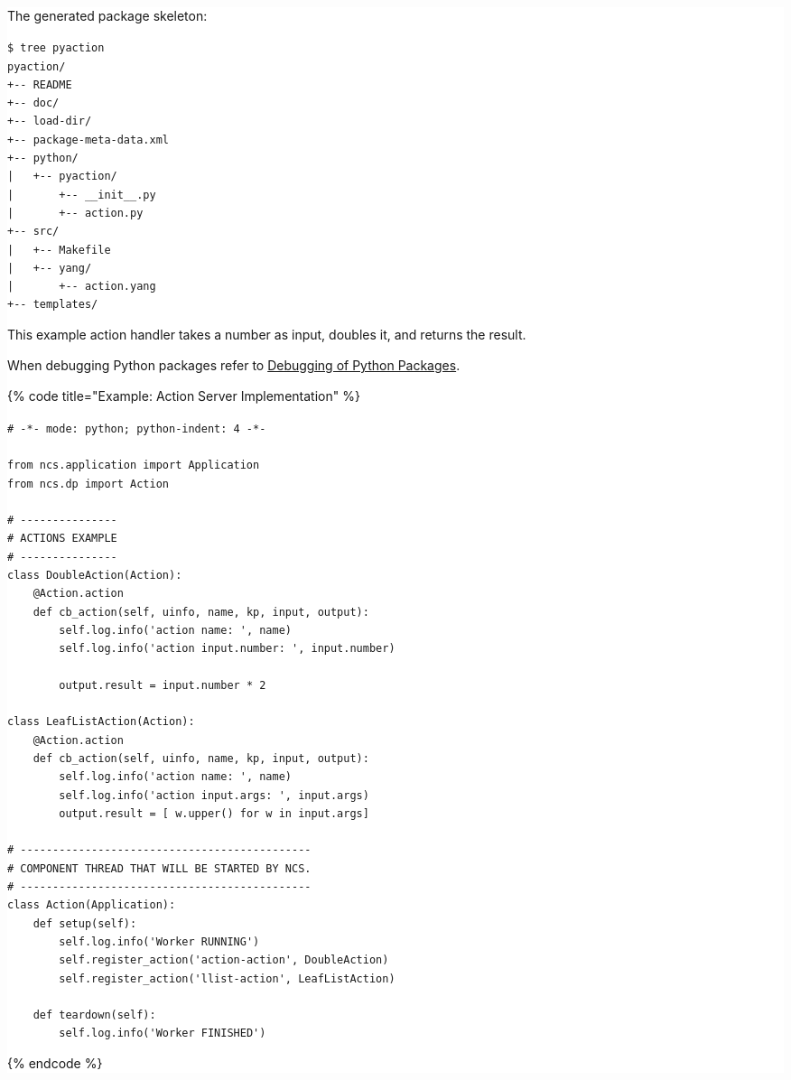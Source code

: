 The generated package skeleton:

```
$ tree pyaction
pyaction/
+-- README
+-- doc/
+-- load-dir/
+-- package-meta-data.xml
+-- python/
|   +-- pyaction/
|       +-- __init__.py
|       +-- action.py
+-- src/
|   +-- Makefile
|   +-- yang/
|       +-- action.yang
+-- templates/
```

This example action handler takes a number as input, doubles it, and returns the result.

When debugging Python packages refer to [Debugging of Python Packages](../nso-vms/nso-python-vm.md#debugging-of-python-packages).

{% code title="Example: Action Server Implementation" %}
```
# -*- mode: python; python-indent: 4 -*-

from ncs.application import Application
from ncs.dp import Action

# ---------------
# ACTIONS EXAMPLE
# ---------------
class DoubleAction(Action):
    @Action.action
    def cb_action(self, uinfo, name, kp, input, output):
        self.log.info('action name: ', name)
        self.log.info('action input.number: ', input.number)

        output.result = input.number * 2

class LeafListAction(Action):
    @Action.action
    def cb_action(self, uinfo, name, kp, input, output):
        self.log.info('action name: ', name)
        self.log.info('action input.args: ', input.args)
        output.result = [ w.upper() for w in input.args]

# ---------------------------------------------
# COMPONENT THREAD THAT WILL BE STARTED BY NCS.
# ---------------------------------------------
class Action(Application):
    def setup(self):
        self.log.info('Worker RUNNING')
        self.register_action('action-action', DoubleAction)
        self.register_action('llist-action', LeafListAction)

    def teardown(self):
        self.log.info('Worker FINISHED')
```
{% endcode %}
